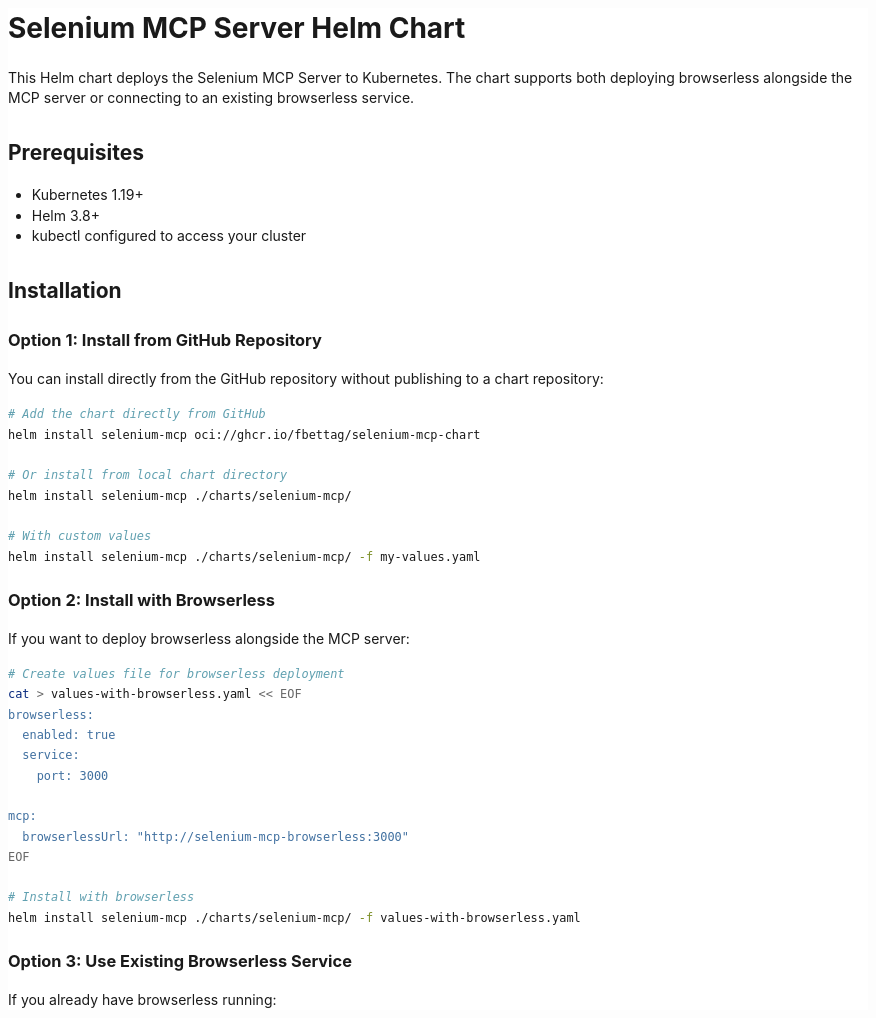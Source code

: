 # Selenium MCP Server Helm Chart

This Helm chart deploys the Selenium MCP Server to Kubernetes. The chart supports both deploying browserless alongside the MCP server or connecting to an existing browserless service.

## Prerequisites

- Kubernetes 1.19+
- Helm 3.8+
- kubectl configured to access your cluster

## Installation

### Option 1: Install from GitHub Repository

You can install directly from the GitHub repository without publishing to a chart repository:

```bash
# Add the chart directly from GitHub
helm install selenium-mcp oci://ghcr.io/fbettag/selenium-mcp-chart

# Or install from local chart directory
helm install selenium-mcp ./charts/selenium-mcp/

# With custom values
helm install selenium-mcp ./charts/selenium-mcp/ -f my-values.yaml
```

### Option 2: Install with Browserless

If you want to deploy browserless alongside the MCP server:

```bash
# Create values file for browserless deployment
cat > values-with-browserless.yaml << EOF
browserless:
  enabled: true
  service:
    port: 3000

mcp:
  browserlessUrl: "http://selenium-mcp-browserless:3000"
EOF

# Install with browserless
helm install selenium-mcp ./charts/selenium-mcp/ -f values-with-browserless.yaml
```

### Option 3: Use Existing Browserless Service

If you already have browserless running:
